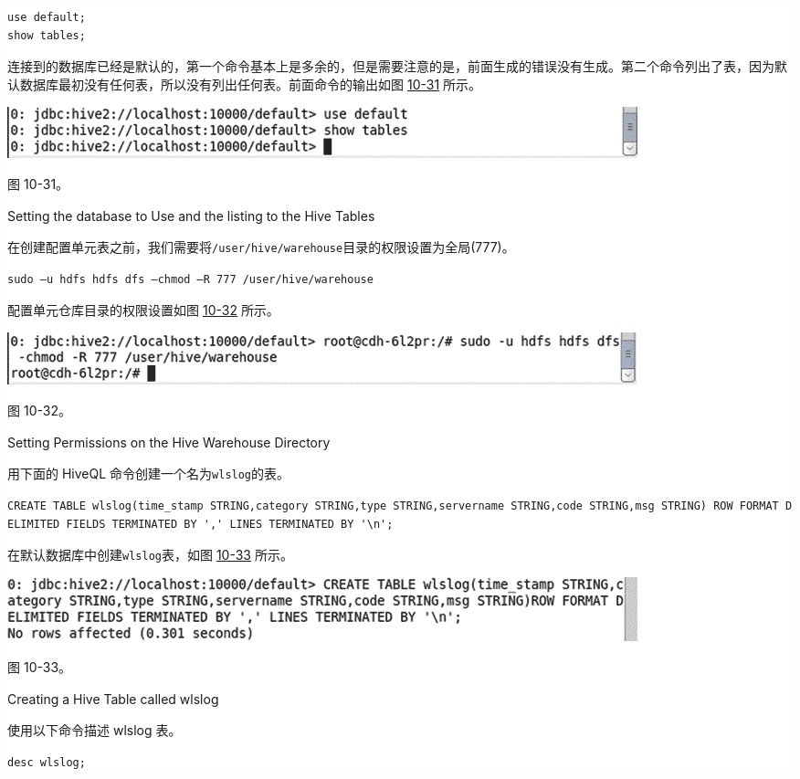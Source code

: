 ```
use default;
show tables;

```

连接到的数据库已经是默认的，第一个命令基本上是多余的，但是需要注意的是，前面生成的错误没有生成。第二个命令列出了表，因为默认数据库最初没有任何表，所以没有列出任何表。前面命令的输出如图 [10-31](#Fig31) 所示。

![A418863_1_En_10_Fig31_HTML.gif](img/A418863_1_En_10_Fig31_HTML.gif)

图 10-31。

Setting the database to Use and the listing to the Hive Tables

在创建配置单元表之前，我们需要将`/user/hive/warehouse`目录的权限设置为全局(777)。

```
sudo –u hdfs hdfs dfs –chmod –R 777 /user/hive/warehouse

```

配置单元仓库目录的权限设置如图 [10-32](#Fig32) 所示。

![A418863_1_En_10_Fig32_HTML.gif](img/A418863_1_En_10_Fig32_HTML.gif)

图 10-32。

Setting Permissions on the Hive Warehouse Directory

用下面的 HiveQL 命令创建一个名为`wlslog`的表。

```
CREATE TABLE wlslog(time_stamp STRING,category STRING,type STRING,servername STRING,code STRING,msg STRING) ROW FORMAT DELIMITED FIELDS TERMINATED BY ',' LINES TERMINATED BY '\n';

```

在默认数据库中创建`wlslog`表，如图 [10-33](#Fig33) 所示。

![A418863_1_En_10_Fig33_HTML.gif](img/A418863_1_En_10_Fig33_HTML.gif)

图 10-33。

Creating a Hive Table called wlslog

使用以下命令描述 wlslog 表。

```
desc wlslog;

```
